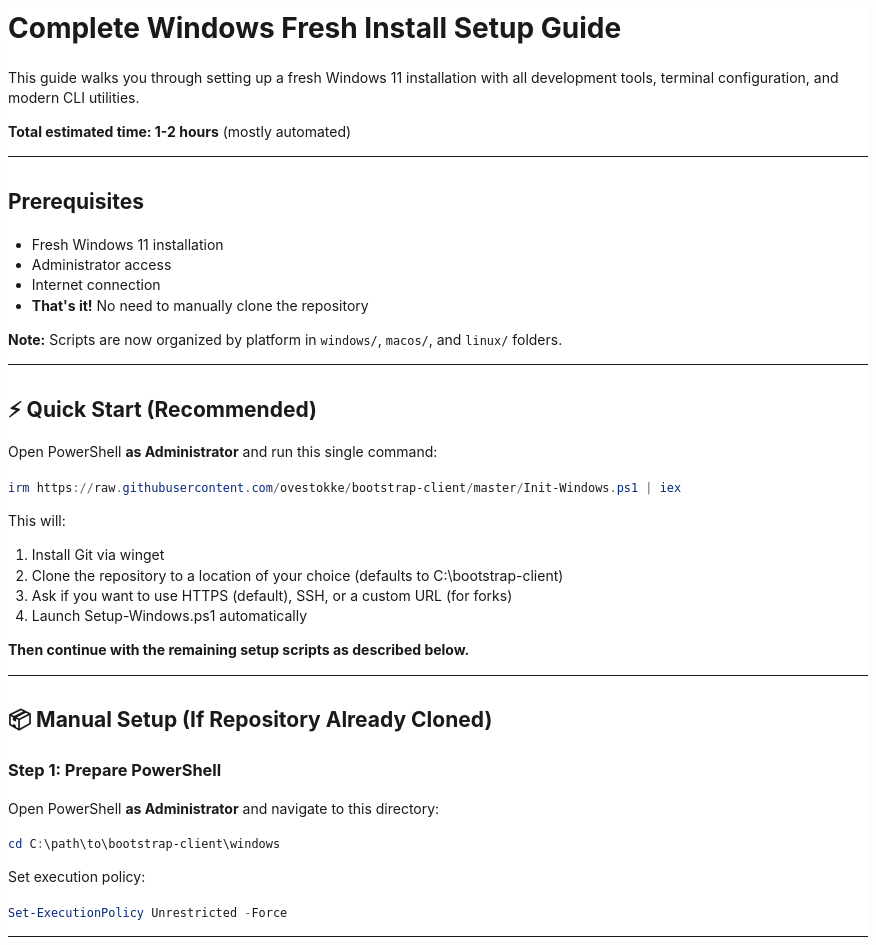 # Complete Windows Fresh Install Setup Guide

This guide walks you through setting up a fresh Windows 11 installation with all development tools, terminal configuration, and modern CLI utilities.

**Total estimated time: 1-2 hours** (mostly automated)

---

## Prerequisites

- Fresh Windows 11 installation
- Administrator access
- Internet connection
- **That's it!** No need to manually clone the repository

**Note:** Scripts are now organized by platform in `windows/`, `macos/`, and `linux/` folders.

---

## ⚡ Quick Start (Recommended)

Open PowerShell **as Administrator** and run this single command:

```powershell
irm https://raw.githubusercontent.com/ovestokke/bootstrap-client/master/Init-Windows.ps1 | iex
```

This will:
1. Install Git via winget
2. Clone the repository to a location of your choice (defaults to C:\bootstrap-client)
3. Ask if you want to use HTTPS (default), SSH, or a custom URL (for forks)
4. Launch Setup-Windows.ps1 automatically

**Then continue with the remaining setup scripts as described below.**

---

## 📦 Manual Setup (If Repository Already Cloned)

### Step 1: Prepare PowerShell

Open PowerShell **as Administrator** and navigate to this directory:

```powershell
cd C:\path\to\bootstrap-client\windows
```

Set execution policy:

```powershell
Set-ExecutionPolicy Unrestricted -Force
```

---
